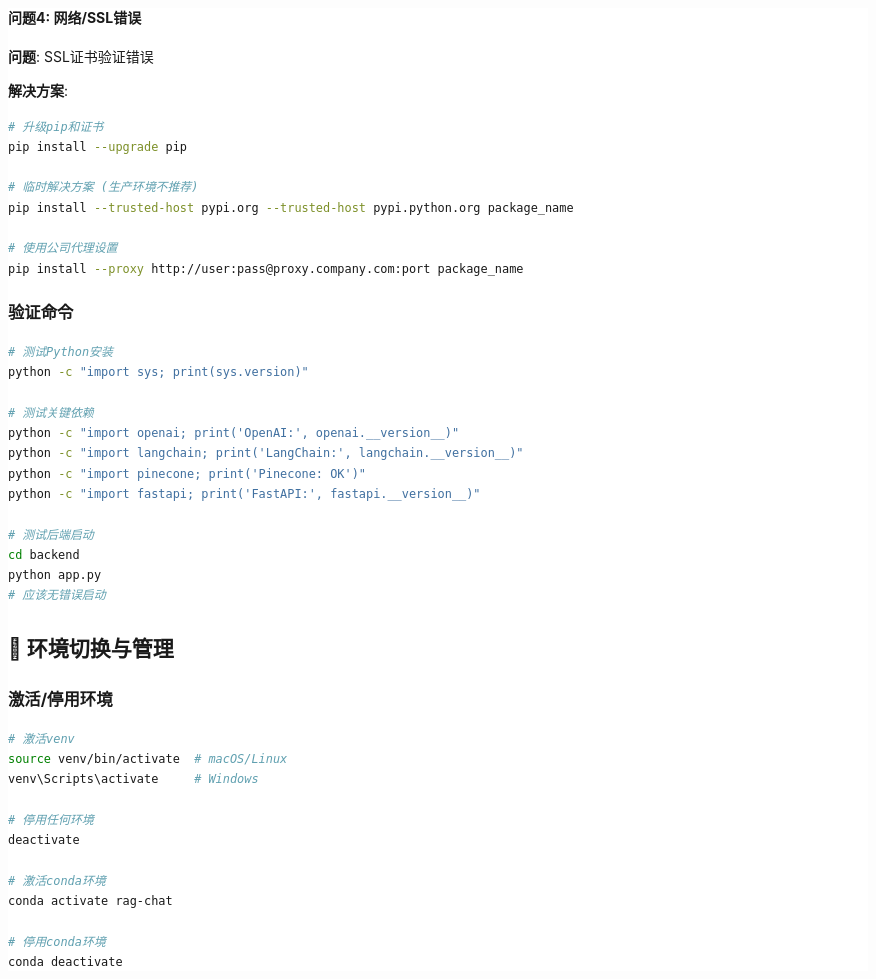 #### 问题4: 网络/SSL错误

**问题**: SSL证书验证错误

**解决方案**:
```bash
# 升级pip和证书
pip install --upgrade pip

# 临时解决方案 (生产环境不推荐)
pip install --trusted-host pypi.org --trusted-host pypi.python.org package_name

# 使用公司代理设置
pip install --proxy http://user:pass@proxy.company.com:port package_name
```

### 验证命令

```bash
# 测试Python安装
python -c "import sys; print(sys.version)"

# 测试关键依赖
python -c "import openai; print('OpenAI:', openai.__version__)"
python -c "import langchain; print('LangChain:', langchain.__version__)"
python -c "import pinecone; print('Pinecone: OK')"
python -c "import fastapi; print('FastAPI:', fastapi.__version__)"

# 测试后端启动
cd backend
python app.py
# 应该无错误启动
```

## 🔄 环境切换与管理

### 激活/停用环境

```bash
# 激活venv
source venv/bin/activate  # macOS/Linux
venv\Scripts\activate     # Windows

# 停用任何环境
deactivate

# 激活conda环境
conda activate rag-chat

# 停用conda环境
conda deactivate
```
